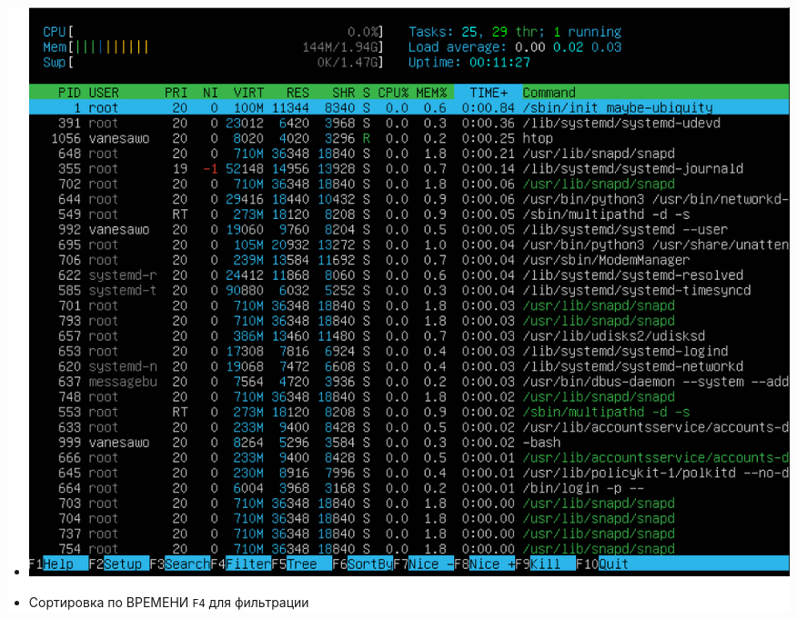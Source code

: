 - ![linux](./%D1%81%D0%BA%D1%80%D0%B8%D0%BD%D1%88%D0%BE%D1%82%D1%8B/9.4.png)

* Сортировка по ВРЕМЕНИ
`F4` для фильтрации